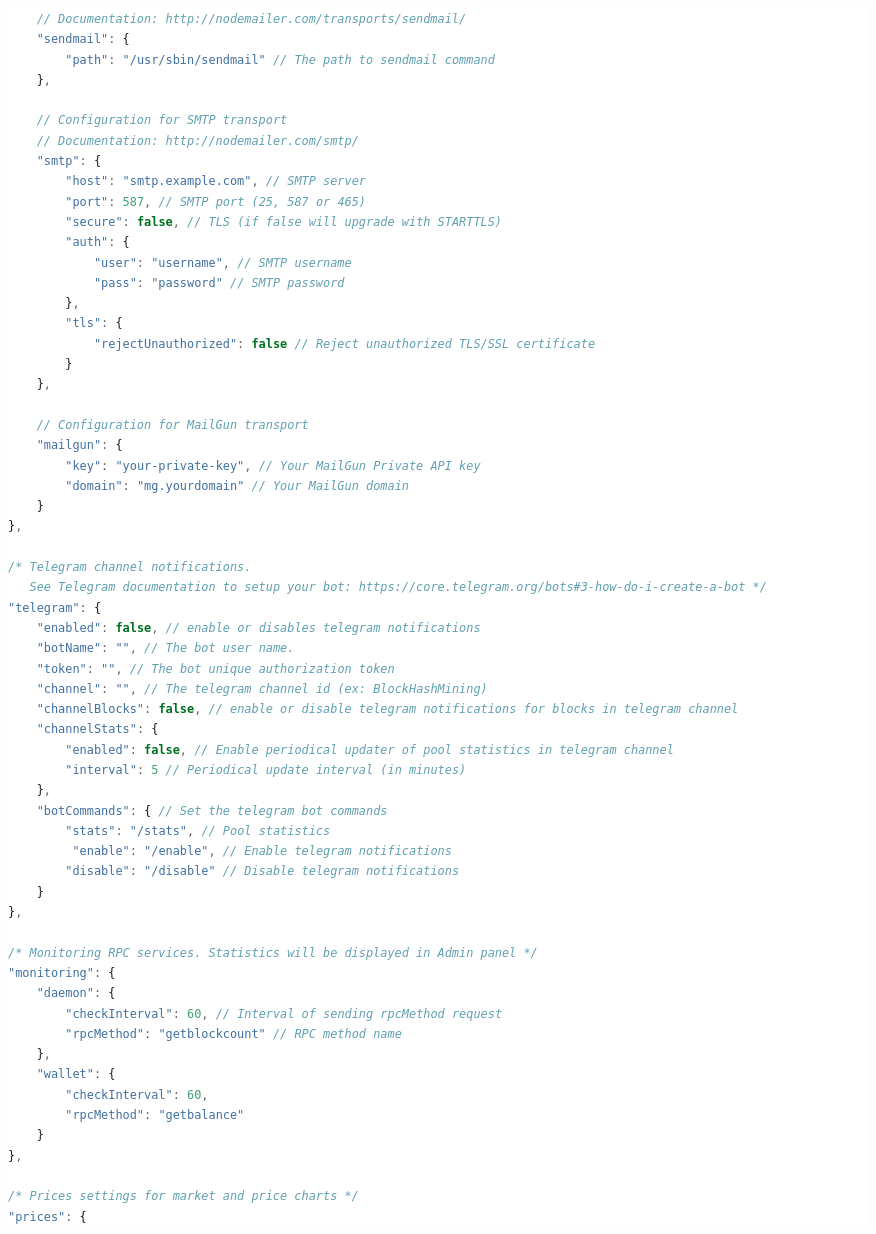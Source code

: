 ```javascript
    // Documentation: http://nodemailer.com/transports/sendmail/
    "sendmail": {
        "path": "/usr/sbin/sendmail" // The path to sendmail command
    },
    
    // Configuration for SMTP transport
    // Documentation: http://nodemailer.com/smtp/
    "smtp": {
        "host": "smtp.example.com", // SMTP server
        "port": 587, // SMTP port (25, 587 or 465)
        "secure": false, // TLS (if false will upgrade with STARTTLS)
        "auth": {
            "user": "username", // SMTP username
            "pass": "password" // SMTP password
        },
        "tls": {
            "rejectUnauthorized": false // Reject unauthorized TLS/SSL certificate
        }
    },
    
    // Configuration for MailGun transport
    "mailgun": {
        "key": "your-private-key", // Your MailGun Private API key
        "domain": "mg.yourdomain" // Your MailGun domain
    }
},

/* Telegram channel notifications.
   See Telegram documentation to setup your bot: https://core.telegram.org/bots#3-how-do-i-create-a-bot */
"telegram": {
    "enabled": false, // enable or disables telegram notifications
    "botName": "", // The bot user name.
    "token": "", // The bot unique authorization token
    "channel": "", // The telegram channel id (ex: BlockHashMining)
    "channelBlocks": false, // enable or disable telegram notifications for blocks in telegram channel
    "channelStats": {
        "enabled": false, // Enable periodical updater of pool statistics in telegram channel
        "interval": 5 // Periodical update interval (in minutes)
    },
    "botCommands": { // Set the telegram bot commands
        "stats": "/stats", // Pool statistics
         "enable": "/enable", // Enable telegram notifications
        "disable": "/disable" // Disable telegram notifications
    }    
},

/* Monitoring RPC services. Statistics will be displayed in Admin panel */
"monitoring": {
    "daemon": {
        "checkInterval": 60, // Interval of sending rpcMethod request
        "rpcMethod": "getblockcount" // RPC method name
    },
    "wallet": {
        "checkInterval": 60,
        "rpcMethod": "getbalance"
    }
},

/* Prices settings for market and price charts */
"prices": {
```
